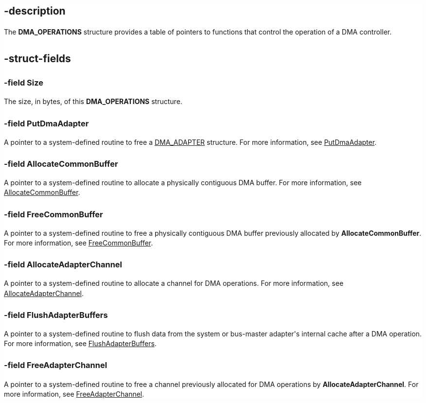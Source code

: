 
## -description


The <b>DMA_OPERATIONS</b> structure provides a table of pointers to functions that control the operation of a DMA controller.


## -struct-fields


### -field Size

The size, in bytes, of this <b>DMA_OPERATIONS</b> structure.


### -field PutDmaAdapter

A pointer to a system-defined routine to free a <a href="https://docs.microsoft.com/windows-hardware/drivers/ddi/wdm/ns-wdm-_dma_adapter">DMA_ADAPTER</a> structure. For more information, see <a href="https://docs.microsoft.com/windows-hardware/drivers/ddi/wdm/nc-wdm-pput_dma_adapter">PutDmaAdapter</a>.


### -field AllocateCommonBuffer

A pointer to a system-defined routine to allocate a physically contiguous DMA buffer. For more information, see <a href="https://docs.microsoft.com/windows-hardware/drivers/ddi/wdm/nc-wdm-pallocate_common_buffer">AllocateCommonBuffer</a>.


### -field FreeCommonBuffer

A pointer to a system-defined routine to free a physically contiguous DMA buffer previously allocated by <b>AllocateCommonBuffer</b>. For more information, see <a href="https://docs.microsoft.com/windows-hardware/drivers/ddi/wdm/nc-wdm-pfree_common_buffer">FreeCommonBuffer</a>.


### -field AllocateAdapterChannel

A pointer to a system-defined routine to allocate a channel for DMA operations. For more information, see <a href="https://docs.microsoft.com/windows-hardware/drivers/ddi/wdm/nc-wdm-pallocate_adapter_channel">AllocateAdapterChannel</a>.


### -field FlushAdapterBuffers

A pointer to a system-defined routine to flush data from the system or bus-master adapter's internal cache after a DMA operation. For more information, see <a href="https://docs.microsoft.com/windows-hardware/drivers/ddi/wdm/nc-wdm-pflush_adapter_buffers">FlushAdapterBuffers</a>.


### -field FreeAdapterChannel

A pointer to a system-defined routine to free a channel previously allocated for DMA operations by <b>AllocateAdapterChannel</b>. For more information, see <a href="https://docs.microsoft.com/windows-hardware/drivers/ddi/wdm/nc-wdm-pfree_adapter_channel">FreeAdapterChannel</a>.
